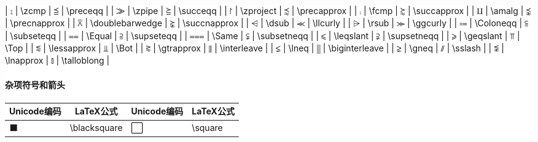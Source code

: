 | ⨟           | \zcmp           | ⪳           | \preceqq              |
| ⨠           | \zpipe          | ⪴           | \succeqq              |
| ⨡           | \zproject       | ⪷           | \precapprox           |
| ⨾           | \fcmp           | ⪸           | \succapprox           |
| ⨿           | \amalg          | ⪹           | \precnapprox          |
| ⩞           | \doublebarwedge | ⪺           | \succnapprox          |
| ⩤           | \dsub           | ⪻           | \llcurly              |
| ⩥           | \rsub           | ⪼           | \ggcurly              |
| ⩴           | \Coloneqq       | ⫅           | \subseteqq            |
| ⩵           | \Equal          | ⫆           | \supseteqq            |
| ⩶           | \Same           | ⫋           | \subsetneqq           |
| ⩽           | \leqslant       | ⫌           | \supsetneqq           |
| ⩾           | \geqslant       | ⫪           | \Top                  |
| ⪅           | \lessapprox     | ⫫           | \Bot                  |
| ⪆           | \gtrapprox      | ⫴           | \interleave           |
| ⪇           | \lneq           | ⫼           | \biginterleave        |
| ⪈           | \gneq           | ⫽           | \sslash               |
| ⪉           | \lnapprox       | ⫾           | \talloblong           |

#### 杂项符号和箭头

| Unicode编码 | LaTeX公式    | Unicode编码 | LaTeX公式 |
| ----------- | ------------ | ----------- | --------- |
| ⬛           | \blacksquare | ⬜           | \square   |